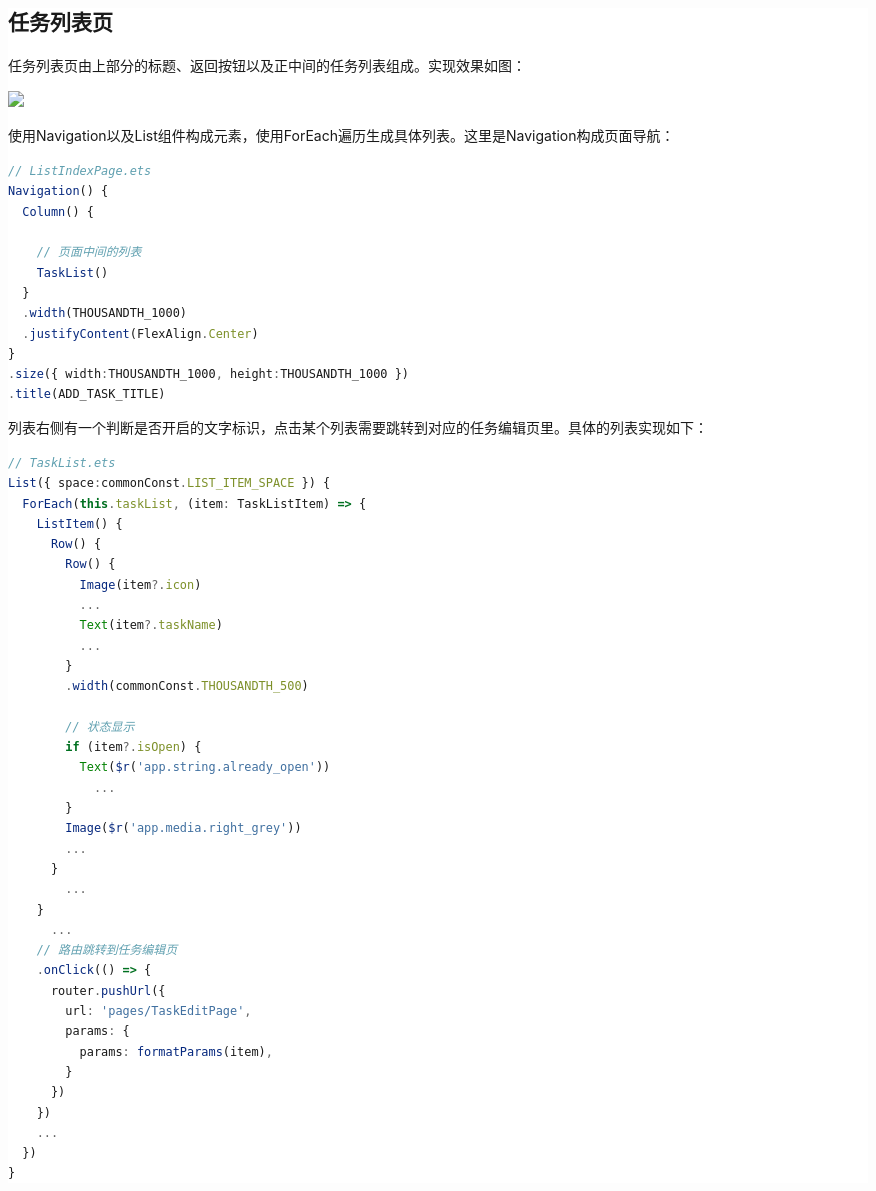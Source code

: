 ## 任务列表页

任务列表页由上部分的标题、返回按钮以及正中间的任务列表组成。实现效果如图：

![](figures/list.png)

使用Navigation以及List组件构成元素，使用ForEach遍历生成具体列表。这里是Navigation构成页面导航：

```typescript
// ListIndexPage.ets
Navigation() {
  Column() {

    // 页面中间的列表
    TaskList() 
  }
  .width(THOUSANDTH_1000)
  .justifyContent(FlexAlign.Center)
}
.size({ width:THOUSANDTH_1000, height:THOUSANDTH_1000 })
.title(ADD_TASK_TITLE)
```

列表右侧有一个判断是否开启的文字标识，点击某个列表需要跳转到对应的任务编辑页里。具体的列表实现如下：

```typescript
// TaskList.ets
List({ space:commonConst.LIST_ITEM_SPACE }) {
  ForEach(this.taskList, (item: TaskListItem) => {
    ListItem() {
      Row() {
        Row() {
          Image(item?.icon)
          ...
          Text(item?.taskName)
          ...
        }
        .width(commonConst.THOUSANDTH_500)

        // 状态显示
        if (item?.isOpen) {
          Text($r('app.string.already_open'))
            ...
        }
        Image($r('app.media.right_grey'))
        ...
      }
        ...
    }
      ...
    // 路由跳转到任务编辑页
    .onClick(() => {
      router.pushUrl({
        url: 'pages/TaskEditPage',
        params: {
          params: formatParams(item),
        }
      })
    })
    ...
  })
}
```
